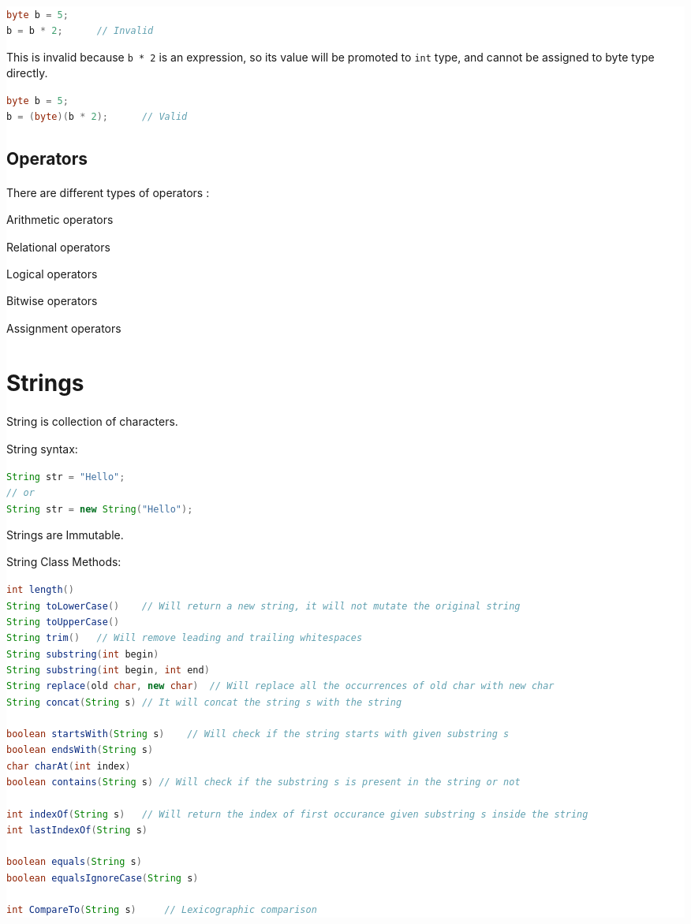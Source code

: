 ```java
byte b = 5;
b = b * 2;      // Invalid
```

This is invalid because `b * 2` is an expression, so its value will be promoted to `int` type, and cannot be assigned to byte type directly.

```java
byte b = 5;
b = (byte)(b * 2);      // Valid
```

## Operators

There are different types of operators :

Arithmetic operators

Relational operators

Logical operators

Bitwise operators

Assignment operators

# Strings

String is collection of characters.

String syntax:

```java
String str = "Hello";
// or
String str = new String("Hello");
```

Strings are Immutable.

String Class Methods:

```java
int length()
String toLowerCase()    // Will return a new string, it will not mutate the original string
String toUpperCase()
String trim()   // Will remove leading and trailing whitespaces
String substring(int begin)
String substring(int begin, int end)
String replace(old char, new char)  // Will replace all the occurrences of old char with new char
String concat(String s) // It will concat the string s with the string

boolean startsWith(String s)    // Will check if the string starts with given substring s
boolean endsWith(String s)
char charAt(int index)
boolean contains(String s) // Will check if the substring s is present in the string or not

int indexOf(String s)   // Will return the index of first occurance given substring s inside the string
int lastIndexOf(String s)

boolean equals(String s)
boolean equalsIgnoreCase(String s)

int CompareTo(String s)     // Lexicographic comparison
```
